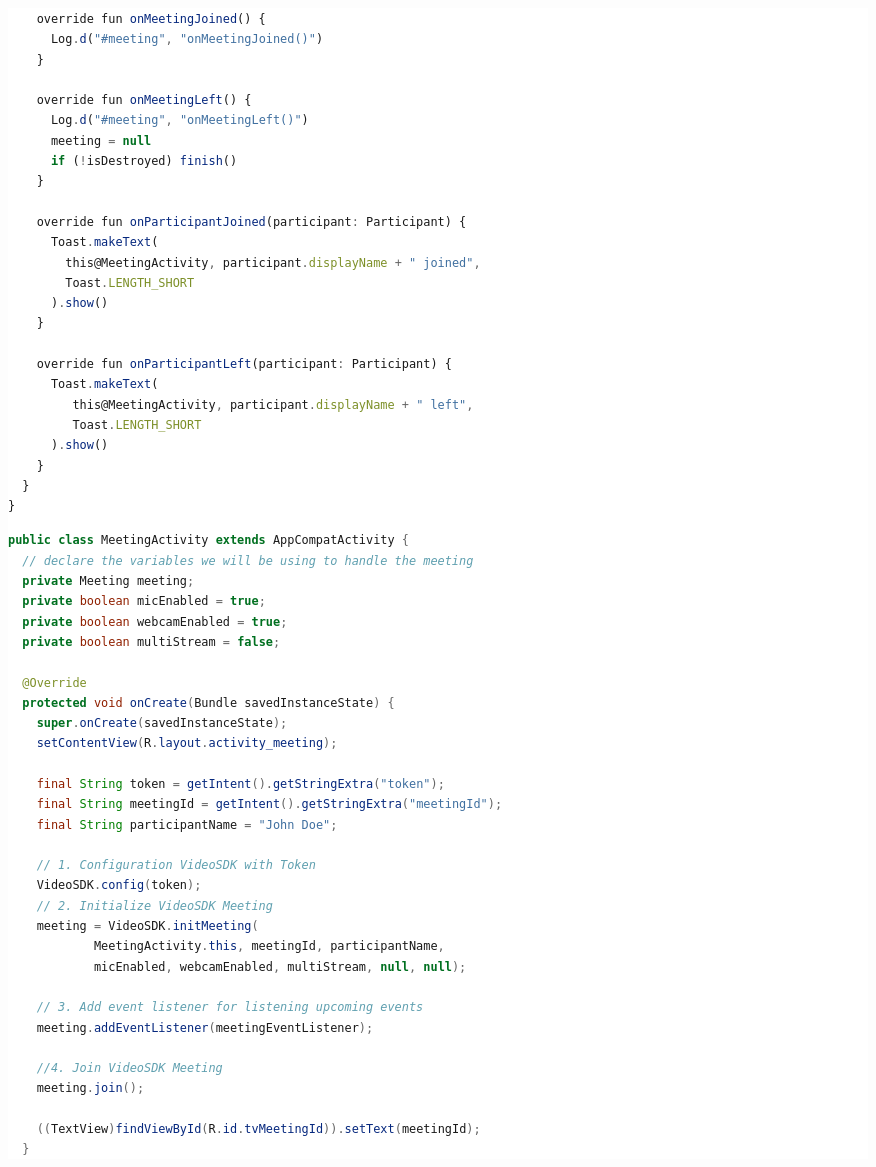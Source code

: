 ```js title="MeetingActivity.kt"
    override fun onMeetingJoined() {
      Log.d("#meeting", "onMeetingJoined()")
    }

    override fun onMeetingLeft() {
      Log.d("#meeting", "onMeetingLeft()")
      meeting = null
      if (!isDestroyed) finish()
    }

    override fun onParticipantJoined(participant: Participant) {
      Toast.makeText(
        this@MeetingActivity, participant.displayName + " joined",
        Toast.LENGTH_SHORT
      ).show()
    }

    override fun onParticipantLeft(participant: Participant) {
      Toast.makeText(
         this@MeetingActivity, participant.displayName + " left",
         Toast.LENGTH_SHORT
      ).show()
    }
  }
}
```

</TabItem>

<TabItem value="Java">

```java title="MeetingActivity.java"
public class MeetingActivity extends AppCompatActivity {
  // declare the variables we will be using to handle the meeting
  private Meeting meeting;
  private boolean micEnabled = true;
  private boolean webcamEnabled = true;
  private boolean multiStream = false;

  @Override
  protected void onCreate(Bundle savedInstanceState) {
    super.onCreate(savedInstanceState);
    setContentView(R.layout.activity_meeting);

    final String token = getIntent().getStringExtra("token");
    final String meetingId = getIntent().getStringExtra("meetingId");
    final String participantName = "John Doe";

    // 1. Configuration VideoSDK with Token
    VideoSDK.config(token);
    // 2. Initialize VideoSDK Meeting
    meeting = VideoSDK.initMeeting(
            MeetingActivity.this, meetingId, participantName,
            micEnabled, webcamEnabled, multiStream, null, null);

    // 3. Add event listener for listening upcoming events
    meeting.addEventListener(meetingEventListener);

    //4. Join VideoSDK Meeting
    meeting.join();

    ((TextView)findViewById(R.id.tvMeetingId)).setText(meetingId);
  }

```